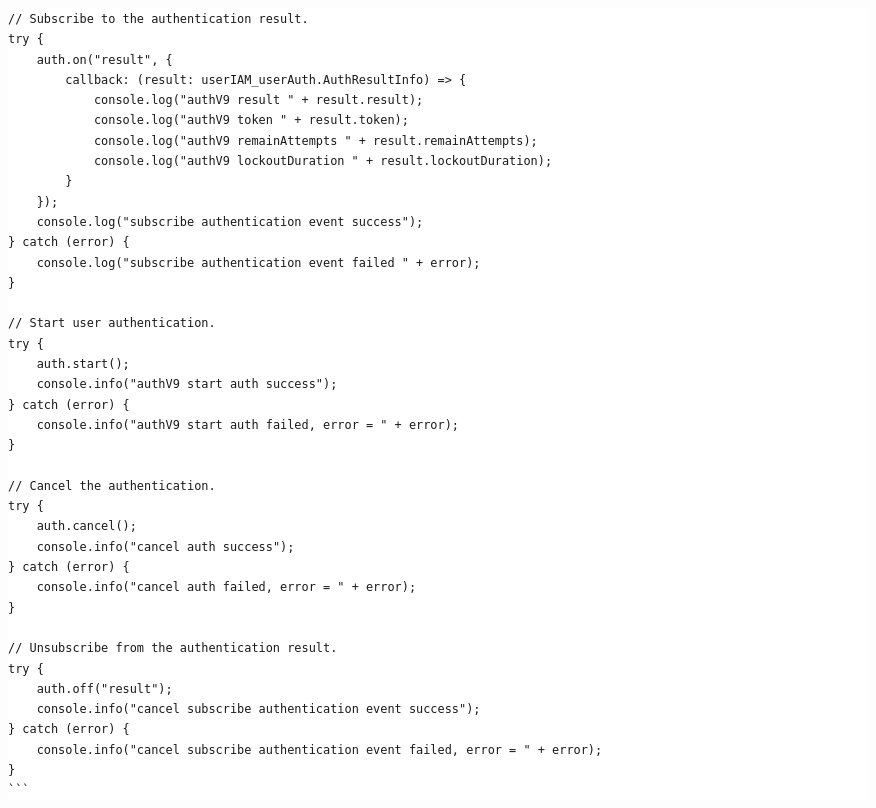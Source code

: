     // Subscribe to the authentication result.
    try {
        auth.on("result", {
            callback: (result: userIAM_userAuth.AuthResultInfo) => {
                console.log("authV9 result " + result.result);
                console.log("authV9 token " + result.token);
                console.log("authV9 remainAttempts " + result.remainAttempts);
                console.log("authV9 lockoutDuration " + result.lockoutDuration);
            }
        });
        console.log("subscribe authentication event success");
    } catch (error) {
        console.log("subscribe authentication event failed " + error);
    }
    
    // Start user authentication.
    try {
        auth.start();
        console.info("authV9 start auth success");
    } catch (error) {
        console.info("authV9 start auth failed, error = " + error);
    }
    
    // Cancel the authentication.
    try {
        auth.cancel();
        console.info("cancel auth success");
    } catch (error) {
        console.info("cancel auth failed, error = " + error);
    }
    
    // Unsubscribe from the authentication result.
    try {
        auth.off("result");
        console.info("cancel subscribe authentication event success");
    } catch (error) {
        console.info("cancel subscribe authentication event failed, error = " + error);
    }
    ```
